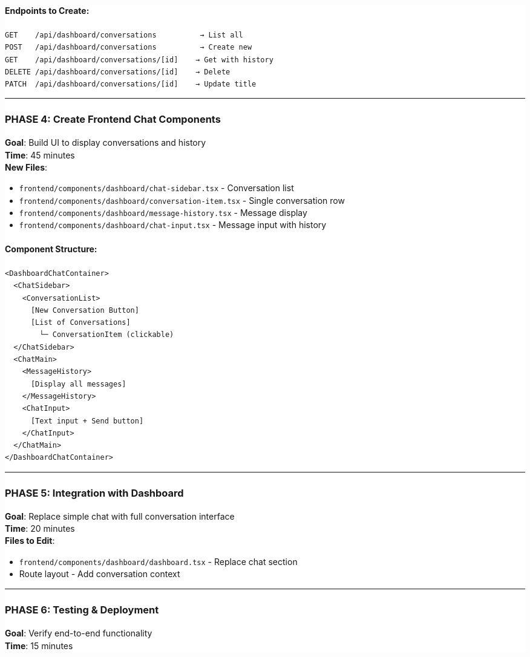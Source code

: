 #### Endpoints to Create:

```
GET    /api/dashboard/conversations          → List all
POST   /api/dashboard/conversations          → Create new
GET    /api/dashboard/conversations/[id]    → Get with history
DELETE /api/dashboard/conversations/[id]    → Delete
PATCH  /api/dashboard/conversations/[id]    → Update title
```

---

### PHASE 4: Create Frontend Chat Components
**Goal**: Build UI to display conversations and history  
**Time**: 45 minutes  
**New Files**:
- `frontend/components/dashboard/chat-sidebar.tsx` - Conversation list
- `frontend/components/dashboard/conversation-item.tsx` - Single conversation row
- `frontend/components/dashboard/message-history.tsx` - Message display
- `frontend/components/dashboard/chat-input.tsx` - Message input with history

#### Component Structure:
```
<DashboardChatContainer>
  <ChatSidebar>
    <ConversationList>
      [New Conversation Button]
      [List of Conversations]
        └─ ConversationItem (clickable)
  </ChatSidebar>
  <ChatMain>
    <MessageHistory>
      [Display all messages]
    </MessageHistory>
    <ChatInput>
      [Text input + Send button]
    </ChatInput>
  </ChatMain>
</DashboardChatContainer>
```

---

### PHASE 5: Integration with Dashboard
**Goal**: Replace simple chat with full conversation interface  
**Time**: 20 minutes  
**Files to Edit**:
- `frontend/components/dashboard/dashboard.tsx` - Replace chat section
- Route layout - Add conversation context

---

### PHASE 6: Testing & Deployment
**Goal**: Verify end-to-end functionality  
**Time**: 15 minutes
